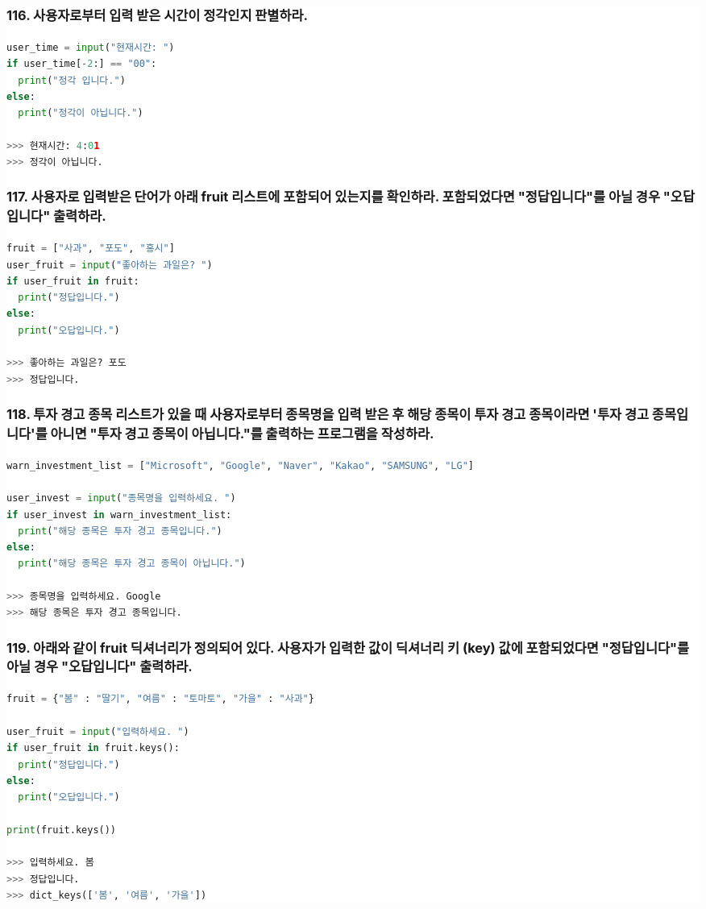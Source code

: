 ### 116. 사용자로부터 입력 받은 시간이 정각인지 판별하라.

```python
user_time = input("현재시간: ")
if user_time[-2:] == "00":
  print("정각 입니다.")
else:
  print("정각이 아닙니다.")

>>> 현재시간: 4:01
>>> 정각이 아닙니다.
```

### 117. 사용자로 입력받은 단어가 아래 fruit 리스트에 포함되어 있는지를 확인하라. 포함되었다면 "정답입니다"를 아닐 경우 "오답입니다" 출력하라.

```python
fruit = ["사과", "포도", "홍시"]
user_fruit = input("좋아하는 과일은? ")
if user_fruit in fruit:
  print("정답입니다.")
else:
  print("오답입니다.")

>>> 좋아하는 과일은? 포도
>>> 정답입니다.
```

### 118. 투자 경고 종목 리스트가 있을 때 사용자로부터 종목명을 입력 받은 후 해당 종목이 투자 경고 종목이라면 '투자 경고 종목입니다'를 아니면 "투자 경고 종목이 아닙니다."를 출력하는 프로그램을 작성하라.

```python
warn_investment_list = ["Microsoft", "Google", "Naver", "Kakao", "SAMSUNG", "LG"]

user_invest = input("종목명을 입력하세요. ")
if user_invest in warn_investment_list:
  print("해당 종목은 투자 경고 종목입니다.")
else:
  print("해당 종목은 투자 경고 종목이 아닙니다.")

>>> 종목명을 입력하세요. Google
>>> 해당 종목은 투자 경고 종목입니다.
```

### 119. 아래와 같이 fruit 딕셔너리가 정의되어 있다. 사용자가 입력한 값이 딕셔너리 키 (key) 값에 포함되었다면 "정답입니다"를 아닐 경우 "오답입니다" 출력하라.

```python
fruit = {"봄" : "딸기", "여름" : "토마토", "가을" : "사과"}

user_fruit = input("입력하세요. ")
if user_fruit in fruit.keys():
  print("정답입니다.")
else:
  print("오답입니다.")

print(fruit.keys())

>>> 입력하세요. 봄
>>> 정답입니다.
>>> dict_keys(['봄', '여름', '가을'])
```
